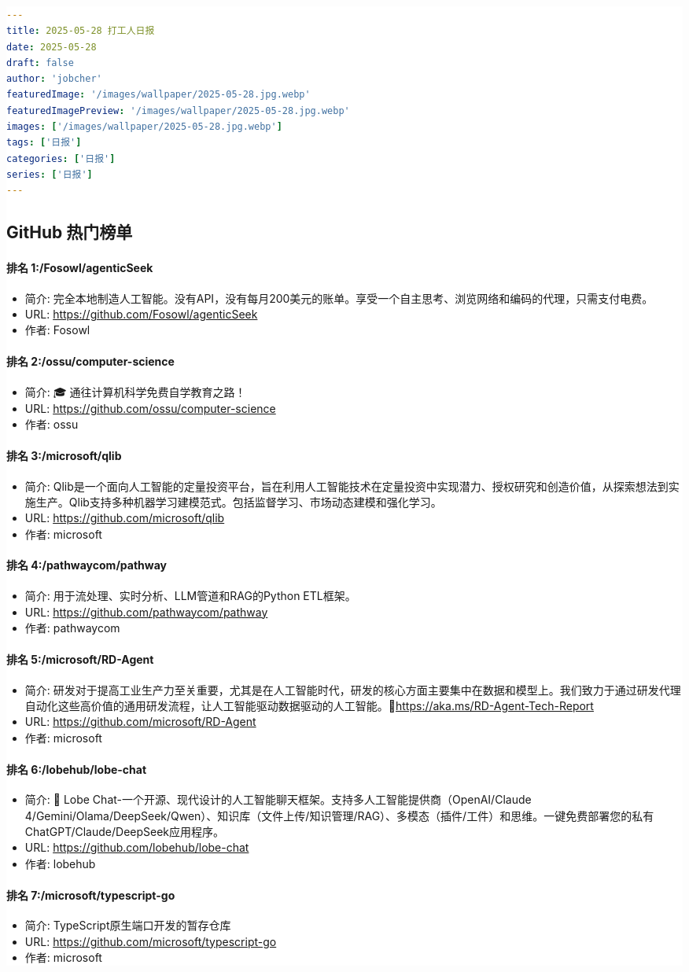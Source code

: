 ```yaml
---
title: 2025-05-28 打工人日报
date: 2025-05-28
draft: false
author: 'jobcher'
featuredImage: '/images/wallpaper/2025-05-28.jpg.webp'
featuredImagePreview: '/images/wallpaper/2025-05-28.jpg.webp'
images: ['/images/wallpaper/2025-05-28.jpg.webp']
tags: ['日报']
categories: ['日报']
series: ['日报']
---
```


## GitHub 热门榜单

#### 排名 1:/Fosowl/agenticSeek
- 简介: 完全本地制造人工智能。没有API，没有每月200美元的账单。享受一个自主思考、浏览网络和编码的代理，只需支付电费。
- URL: https://github.com/Fosowl/agenticSeek
- 作者: Fosowl 

#### 排名 2:/ossu/computer-science
- 简介: 🎓 通往计算机科学免费自学教育之路！
- URL: https://github.com/ossu/computer-science
- 作者: ossu 

#### 排名 3:/microsoft/qlib
- 简介: Qlib是一个面向人工智能的定量投资平台，旨在利用人工智能技术在定量投资中实现潜力、授权研究和创造价值，从探索想法到实施生产。Qlib支持多种机器学习建模范式。包括监督学习、市场动态建模和强化学习。
- URL: https://github.com/microsoft/qlib
- 作者: microsoft 

#### 排名 4:/pathwaycom/pathway
- 简介: 用于流处理、实时分析、LLM管道和RAG的Python ETL框架。
- URL: https://github.com/pathwaycom/pathway
- 作者: pathwaycom 

#### 排名 5:/microsoft/RD-Agent
- 简介: 研发对于提高工业生产力至关重要，尤其是在人工智能时代，研发的核心方面主要集中在数据和模型上。我们致力于通过研发代理自动化这些高价值的通用研发流程，让人工智能驱动数据驱动的人工智能。🔗https://aka.ms/RD-Agent-Tech-Report
- URL: https://github.com/microsoft/RD-Agent
- 作者: microsoft 

#### 排名 6:/lobehub/lobe-chat
- 简介: 🤯 Lobe Chat-一个开源、现代设计的人工智能聊天框架。支持多人工智能提供商（OpenAI/Claude 4/Gemini/Olama/DeepSeek/Qwen）、知识库（文件上传/知识管理/RAG）、多模态（插件/工件）和思维。一键免费部署您的私有ChatGPT/Claude/DeepSeek应用程序。
- URL: https://github.com/lobehub/lobe-chat
- 作者: lobehub 

#### 排名 7:/microsoft/typescript-go
- 简介: TypeScript原生端口开发的暂存仓库
- URL: https://github.com/microsoft/typescript-go
- 作者: microsoft 
